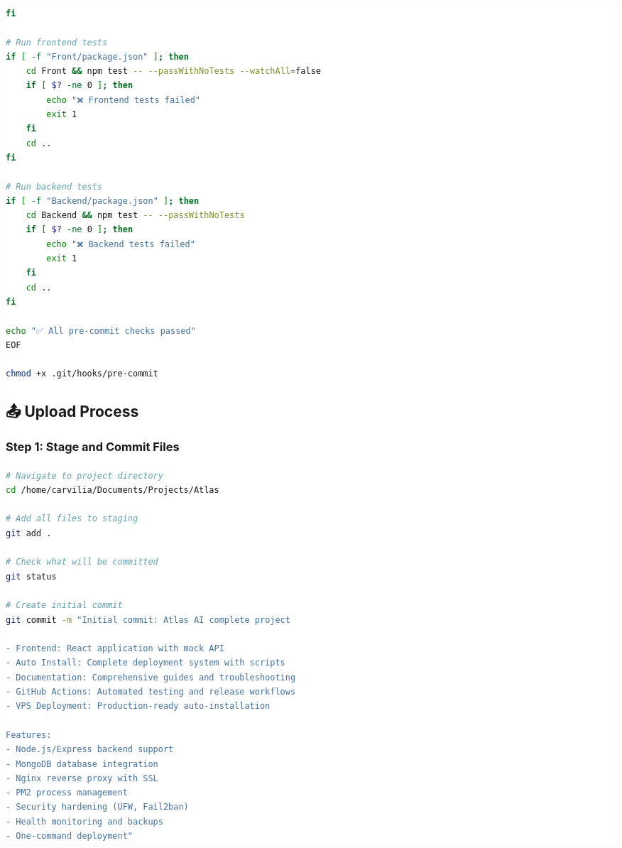 ```bash
fi

# Run frontend tests
if [ -f "Front/package.json" ]; then
    cd Front && npm test -- --passWithNoTests --watchAll=false
    if [ $? -ne 0 ]; then
        echo "❌ Frontend tests failed"
        exit 1
    fi
    cd ..
fi

# Run backend tests
if [ -f "Backend/package.json" ]; then
    cd Backend && npm test -- --passWithNoTests
    if [ $? -ne 0 ]; then
        echo "❌ Backend tests failed"
        exit 1
    fi
    cd ..
fi

echo "✅ All pre-commit checks passed"
EOF

chmod +x .git/hooks/pre-commit
```

## 📤 Upload Process

### Step 1: Stage and Commit Files

```bash
# Navigate to project directory
cd /home/carvilia/Documents/Projects/Atlas

# Add all files to staging
git add .

# Check what will be committed
git status

# Create initial commit
git commit -m "Initial commit: Atlas AI complete project

- Frontend: React application with mock API
- Auto Install: Complete deployment system with scripts
- Documentation: Comprehensive guides and troubleshooting
- GitHub Actions: Automated testing and release workflows
- VPS Deployment: Production-ready auto-installation

Features:
- Node.js/Express backend support
- MongoDB database integration
- Nginx reverse proxy with SSL
- PM2 process management
- Security hardening (UFW, Fail2ban)
- Health monitoring and backups
- One-command deployment"
```
